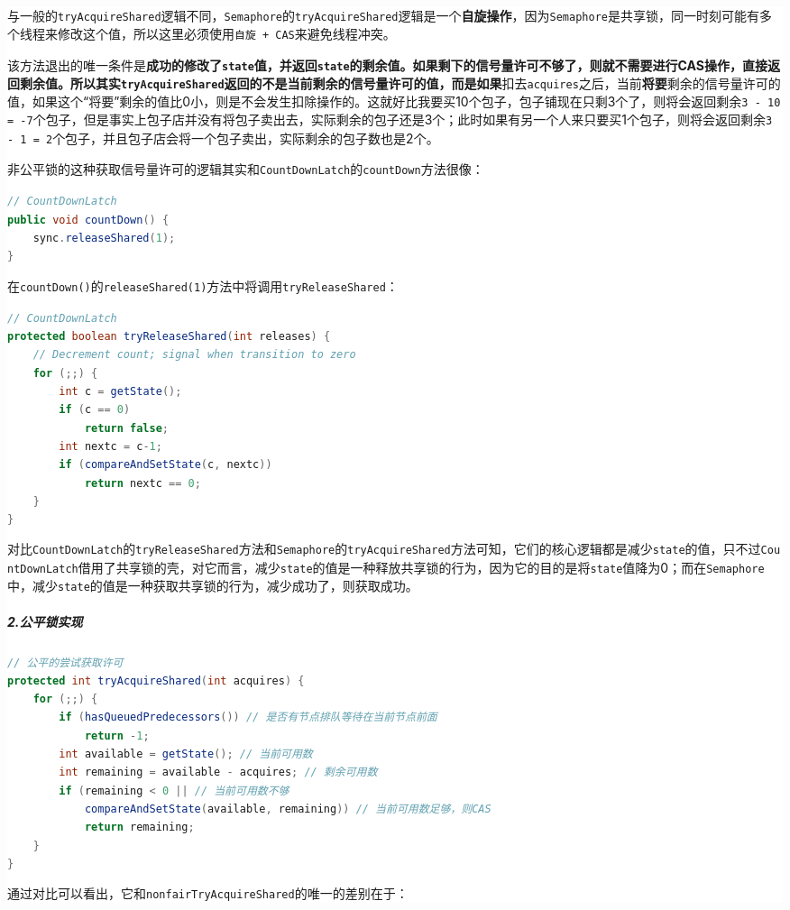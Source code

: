 与一般的`tryAcquireShared`逻辑不同，`Semaphore`的`tryAcquireShared`逻辑是一个**自旋操作**，因为`Semaphore`是共享锁，同一时刻可能有多个线程来修改这个值，所以这里必须使用`自旋 + CAS`来避免线程冲突。

该方法退出的唯一条件是**成功的修改了`state`值，并返回`state`的剩余值。如果剩下的信号量许可不够了，则就不需要进行CAS操作，直接返回剩余值。**所以其实`tryAcquireShared`返回的不是当前剩余的信号量许可的值，而是**如果**扣去`acquires`之后，当前**将要**剩余的信号量许可的值，如果这个“将要”剩余的值比0小，则是不会发生扣除操作的。这就好比我要买10个包子，包子铺现在只剩3个了，则将会返回剩余`3 - 10 = -7`个包子，但是事实上包子店并没有将包子卖出去，实际剩余的包子还是3个；此时如果有另一个人来只要买1个包子，则将会返回剩余`3 - 1 = 2`个包子，并且包子店会将一个包子卖出，实际剩余的包子数也是2个。

非公平锁的这种获取信号量许可的逻辑其实和`CountDownLatch`的`countDown`方法很像：

```java
// CountDownLatch
public void countDown() {
    sync.releaseShared(1);
}
```

在`countDown()`的`releaseShared(1)`方法中将调用`tryReleaseShared`：

```java
// CountDownLatch
protected boolean tryReleaseShared(int releases) {
    // Decrement count; signal when transition to zero
    for (;;) {
        int c = getState();
        if (c == 0)
            return false;
        int nextc = c-1;
        if (compareAndSetState(c, nextc))
            return nextc == 0;
    }
}
```

对比`CountDownLatch`的`tryReleaseShared`方法和`Semaphore`的`tryAcquireShared`方法可知，它们的核心逻辑都是减少`state`的值，只不过`CountDownLatch`借用了共享锁的壳，对它而言，减少`state`的值是一种释放共享锁的行为，因为它的目的是将`state`值降为0；而在`Semaphore`中，减少`state`的值是一种获取共享锁的行为，减少成功了，则获取成功。

##### 2.公平锁实现

```java
// 公平的尝试获取许可
protected int tryAcquireShared(int acquires) {
    for (;;) {
        if (hasQueuedPredecessors()) // 是否有节点排队等待在当前节点前面
            return -1;
        int available = getState(); // 当前可用数 
        int remaining = available - acquires; // 剩余可用数
        if (remaining < 0 || // 当前可用数不够
            compareAndSetState(available, remaining)) // 当前可用数足够，则CAS
            return remaining;
    }
}
```

通过对比可以看出，它和`nonfairTryAcquireShared`的唯一的差别在于：
